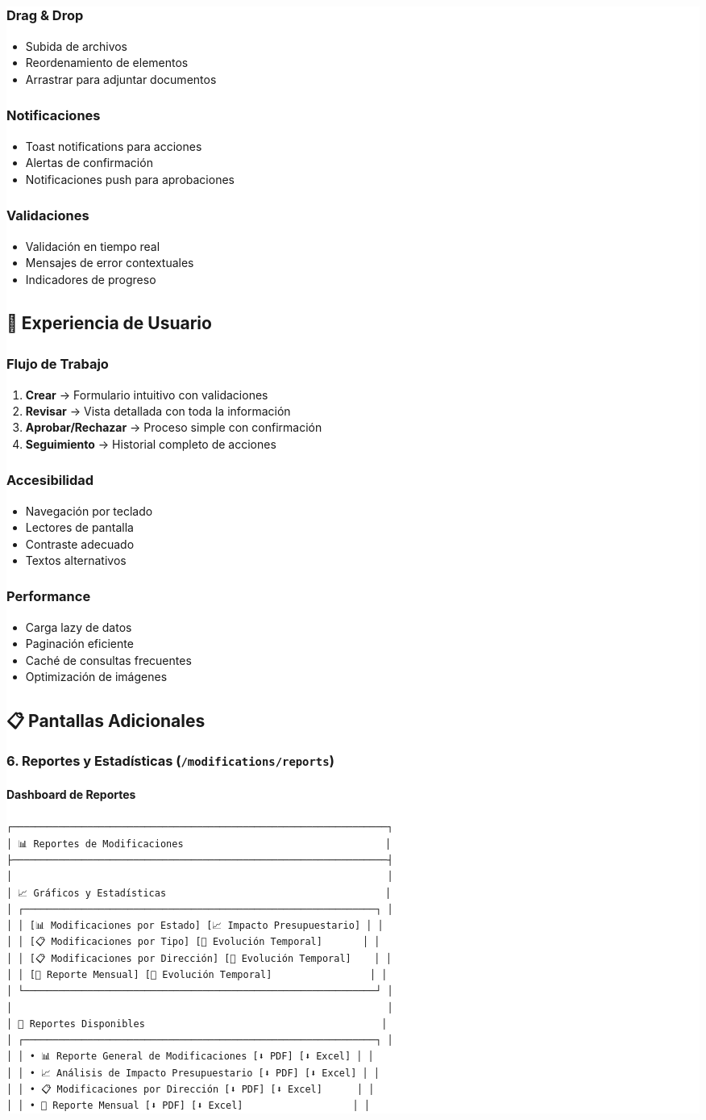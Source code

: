 ### **Drag & Drop**
- Subida de archivos
- Reordenamiento de elementos
- Arrastrar para adjuntar documentos

### **Notificaciones**
- Toast notifications para acciones
- Alertas de confirmación
- Notificaciones push para aprobaciones

### **Validaciones**
- Validación en tiempo real
- Mensajes de error contextuales
- Indicadores de progreso

## 🎯 Experiencia de Usuario

### **Flujo de Trabajo**
1. **Crear** → Formulario intuitivo con validaciones
2. **Revisar** → Vista detallada con toda la información
3. **Aprobar/Rechazar** → Proceso simple con confirmación
4. **Seguimiento** → Historial completo de acciones

### **Accesibilidad**
- Navegación por teclado
- Lectores de pantalla
- Contraste adecuado
- Textos alternativos

### **Performance**
- Carga lazy de datos
- Paginación eficiente
- Caché de consultas frecuentes
- Optimización de imágenes

## 📋 Pantallas Adicionales

### **6. Reportes y Estadísticas** (`/modifications/reports`)

#### **Dashboard de Reportes**
```
┌─────────────────────────────────────────────────────────────────┐
│ 📊 Reportes de Modificaciones                                   │
├─────────────────────────────────────────────────────────────────┤
│                                                                 │
│ 📈 Gráficos y Estadísticas                                      │
│ ┌─────────────────────────────────────────────────────────────┐ │
│ │ [📊 Modificaciones por Estado] [📈 Impacto Presupuestario] │ │
│ │ [📋 Modificaciones por Tipo] [📅 Evolución Temporal]       │ │
│ │ [📋 Modificaciones por Dirección] [📅 Evolución Temporal]    │ │
│ │ [📅 Reporte Mensual] [📅 Evolución Temporal]                 │ │
│ └─────────────────────────────────────────────────────────────┘ │
│                                                                 │
│ 📄 Reportes Disponibles                                         │
│ ┌─────────────────────────────────────────────────────────────┐ │
│ │ • 📊 Reporte General de Modificaciones [⬇️ PDF] [⬇️ Excel] │ │
│ │ • 📈 Análisis de Impacto Presupuestario [⬇️ PDF] [⬇️ Excel] │ │
│ │ • 📋 Modificaciones por Dirección [⬇️ PDF] [⬇️ Excel]      │ │
│ │ • 📅 Reporte Mensual [⬇️ PDF] [⬇️ Excel]                   │ │
```